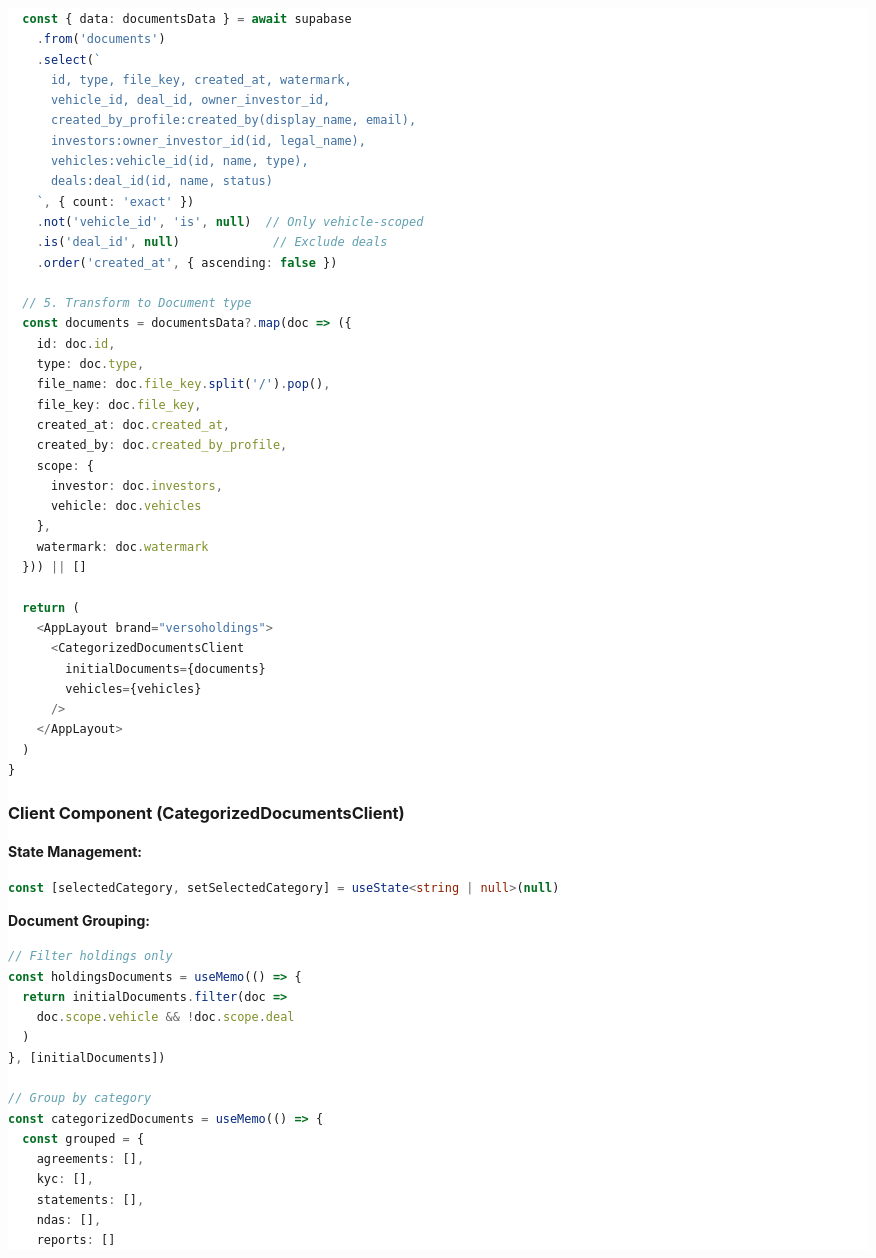 ```typescript
  const { data: documentsData } = await supabase
    .from('documents')
    .select(`
      id, type, file_key, created_at, watermark,
      vehicle_id, deal_id, owner_investor_id,
      created_by_profile:created_by(display_name, email),
      investors:owner_investor_id(id, legal_name),
      vehicles:vehicle_id(id, name, type),
      deals:deal_id(id, name, status)
    `, { count: 'exact' })
    .not('vehicle_id', 'is', null)  // Only vehicle-scoped
    .is('deal_id', null)             // Exclude deals
    .order('created_at', { ascending: false })
  
  // 5. Transform to Document type
  const documents = documentsData?.map(doc => ({
    id: doc.id,
    type: doc.type,
    file_name: doc.file_key.split('/').pop(),
    file_key: doc.file_key,
    created_at: doc.created_at,
    created_by: doc.created_by_profile,
    scope: {
      investor: doc.investors,
      vehicle: doc.vehicles
    },
    watermark: doc.watermark
  })) || []
  
  return (
    <AppLayout brand="versoholdings">
      <CategorizedDocumentsClient
        initialDocuments={documents}
        vehicles={vehicles}
      />
    </AppLayout>
  )
}
```

### Client Component (CategorizedDocumentsClient)

**State Management:**
```typescript
const [selectedCategory, setSelectedCategory] = useState<string | null>(null)
```

**Document Grouping:**
```typescript
// Filter holdings only
const holdingsDocuments = useMemo(() => {
  return initialDocuments.filter(doc => 
    doc.scope.vehicle && !doc.scope.deal
  )
}, [initialDocuments])

// Group by category
const categorizedDocuments = useMemo(() => {
  const grouped = {
    agreements: [],
    kyc: [],
    statements: [],
    ndas: [],
    reports: []
```